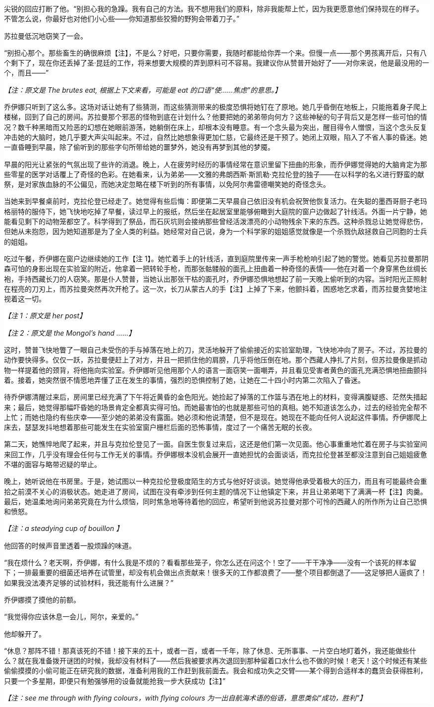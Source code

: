 尖锐的回应打断了他。“别担心我的急躁。我有自己的方法。我不想用我们的原料，除非我能帮上忙，因为我更愿意他们保持现在的样子。不管怎么说，你最好也对他们小心些——你知道那些狡猾的野狗会带着刀子。”

苏拉曼低沉地窃笑了一会。

“别担心那个。那些畜生的确很麻烦【注】，不是么？好吧，只要你需要，我随时都能给你弄一个来。但慢一点——那个男孩离开后，只有八个剩下了，现在你还丢掉了圣·昆廷的工作，将来想要大规模的弄到原料可不容易。我建议你从赞普开始好了——对你来说，他是最没用的一个，而且——”

_【注：原文是 The brutes eat, 根据上下文来看，可能是 eat 的口语“使……焦虑”的意思。】_

乔伊娜只听到了这么多。这场对话让她有了些猜测，而这些猜测带来的极度恐惧将她钉在了原地。她几乎昏倒在地板上，只能拖着身子爬上楼梯，回到了自己的房间。苏拉曼那个邪恶的怪物到底在计划什么？他要把她的弟弟带向何方？这些神秘的句子背后又是怎样一些可怕的情况？数千种黑暗而又险恶的幻想在她眼前游荡，她躺倒在床上，却根本没有睡意。有一个念头最为突出，醒目得令人憎恨，当这个念头反复冲击她的大脑时，她几乎要大声尖叫起来。不过，自然比她想象得更加仁慈，它最终还是干预了。她闭上双眼，陷入了不省人事的昏迷。她一直昏睡到早晨，除了偷听到的那些字句所带给她的噩梦外，她没有再梦到其他的梦魇。

早晨的阳光让紧张的气氛出现了些许的消退。晚上，人在疲劳时经历的事情经常在意识里留下扭曲的形象，而乔伊娜觉得她的大脑肯定为那些零星的医学对话覆上了奇怪的色彩。在她看来，认为弟弟——文雅的弗朗西斯·斯凯勒·克拉伦登的独子——在以科学的名义进行野蛮的献祭，是对家族血脉的不公偏见，而她决定忽略在楼下听到的所有事情，以免阿尔弗雷德嘲笑她的奇怪念头。

当她来到早餐桌前时，克拉伦登已经走了。她觉得有些后悔：即便第二天早晨自己依旧没有机会祝贺他恢复活力。在失聪的墨西哥厨子老玛格丽特的服侍下，她飞快地吃掉了早餐，读过早上的报纸，然后坐在起居室里能够俯瞰到大庭院的窗户边做起了针线活。外面一片宁静，她能看见剩下的动物笼都空了。科学得到了祭品，而石灰坑则会接纳那些曾经活泼漂亮的小动物残余下来的东西。这种杀戮总让她觉得悲伤，但她从未抱怨，因为她知道那是为了全人类的利益。她经常对自己说，身为一个科学家的姐姐感觉就像是一个杀戮仇敌拯救自己同胞的士兵的姐姐。

吃过午餐，乔伊娜在窗户边继续她的工作【注 1】。她忙着手上的针线活，直到庭院里传来一声手枪枪响引起了她的警觉。她看见苏拉曼那阴森可怕的身影出现在实验室的附近，他拿着一把转轮手枪，而那张骷髅般的面孔上扭曲着一种奇怪的表情——他在对着一个身穿黑色丝绸长袍，手持西藏长刀的人窃笑。那是仆人赞普，当她认出那张干枯的面孔时，乔伊娜恐惧地想起了前一天晚上偷听到的内容。当时阳光正照射在程亮的刀刃上，而苏拉曼突然再次开枪了。这一次，长刀从蒙古人的手【注】上掉了下来，他颤抖着，困惑地乞求着，而苏拉曼贪婪地注视着这一切。

_【注 1：原文是 her post】_

_【注 2：原文是 the Mongol’s hand ……】_

这时，赞普飞快地瞥了一眼自己未受伤的手与掉落在地上的刀，灵活地躲开了偷偷接近的实验室助理，飞快地冲向了房子。不过，苏拉曼的动作要快得多。仅仅一跃，苏拉曼便赶上了对方，并且一把抓住他的肩膀，几乎将他压倒在地。那个西藏人挣扎了片刻，但苏拉曼像是抓动物一样提着他的颈背，将他拖向实验室。乔伊娜听见他用那个人的语言一面窃笑一面嘲弄，并且看见受害者黄色的面孔充满恐惧地扭曲颤抖着。接着，她突然很不情愿地弄懂了正在发生的事情，强烈的恐惧控制了她，让她在二十四小时内第二次陷入了昏迷。

待乔伊娜清醒过来后，房间里已经充满了下午将近黄昏的金色阳光。她捡起了掉落的工作篮与洒在地上的材料，变得满腹疑惑、茫然失措起来；最后，她觉得那幅吓昏她的场景肯定全都真实得可怕。而她最害怕的也就是那些可怕的真相。她不知道该怎么办，过去的经验完全帮不上忙；而她也隐约有些庆幸——至少她的弟弟没有露面。她必须和他说清楚，但不是现在。她现在不能向任何人说起这件事情。乔伊娜爬上床去，瑟瑟发抖地想着那些可能发生在实验室窗户栅栏后面的恐怖事情，度过了一个痛苦无眠的长夜。

第二天，她憔悴地爬了起来，并且与克拉伦登见了一面。自医生恢复过来后，这还是他们第一次见面。他心事重重地忙着在房子与实验室间来回工作，几乎没有理会任何与工作无关的事情。乔伊娜根本没机会展开一直她担忧的会面谈话，而克拉伦登甚至都没注意到自己姐姐疲惫不堪的面容与略带迟疑的举止。

晚上，她听说他在书房里。于是，她试图以一种克拉伦登极度陌生的方式与他好好谈谈。她觉得他承受着极大的压力，而且有可能最终会重拾之前漠不关心的消极状态。她走进了房间，试图在没有牵涉到任何主题的情况下让他镇定下来，并且让弟弟喝下了满满一杯【注】肉羹。最后，她温柔地询问弟弟究竟在为什么烦恼，同时焦急地等待着他的回应，希望听到他说苏拉曼对那个可怜的西藏人的所作所为让自己恐惧和愤怒。

_【注：a steadying cup of bouillon 】_

他回答的时候声音里透着一股烦躁的味道。

“我在烦什么？老天啊，乔伊娜，有什么我是不烦的？看看那些笼子，你怎么还在问这个！空了——干干净净——没有一个该死的样本留下；一排最重要的细菌还培养在试管里，却没有机会做出点贡献来！很多天的工作都浪费了——整个项目都倒退了——这足够把人逼疯了！如果我没法凑齐足够的试验材料，我还能有什么进展？”

乔伊娜摸了摸他的前额。

“我觉得你应该休息一会儿，阿尔，亲爱的。”

他却躲开了。

“休息？那阵不错！那真该死的不错！接下来的五十，或者一百，或者一千年，除了休息、无所事事、一片空白地盯着外，我还能做些什么？就在我准备拨开谜团的时候，我却没有材料了——然后我被要求再次退回到那种留着口水什么也不做的时候！老天！这个时候还有某些偷偷摸摸的小偷可能正在研究我的数据，准备利用我的工作赶到我前面去。我会和成功失之交臂——某个得到合适样本的蠢货会获得胜利，只要一个多星期，即便只有勉强够用的设备就能抢我一步大获成功【注】”

_【注：see me through with flying colours，with flying colours 为一出自航海术语的俗语，意思类似“成功，胜利”】_
